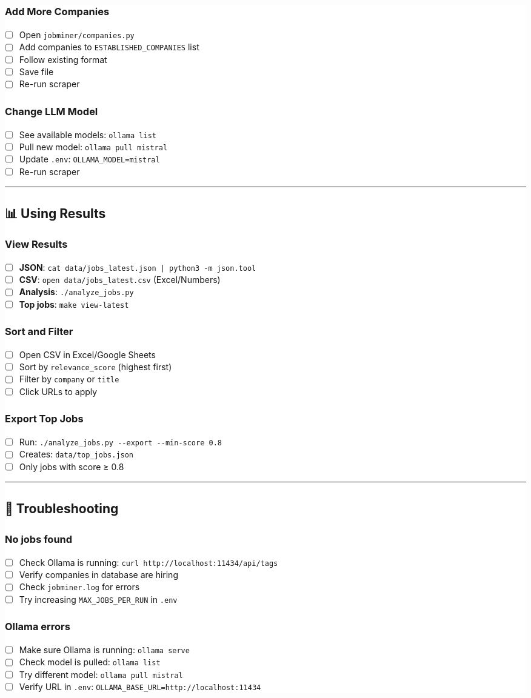 ### Add More Companies
- [ ] Open `jobminer/companies.py`
- [ ] Add companies to `ESTABLISHED_COMPANIES` list
- [ ] Follow existing format
- [ ] Save file
- [ ] Re-run scraper

### Change LLM Model
- [ ] See available models: `ollama list`
- [ ] Pull new model: `ollama pull mistral`
- [ ] Update `.env`: `OLLAMA_MODEL=mistral`
- [ ] Re-run scraper

---

## 📊 Using Results

### View Results
- [ ] **JSON**: `cat data/jobs_latest.json | python3 -m json.tool`
- [ ] **CSV**: `open data/jobs_latest.csv` (Excel/Numbers)
- [ ] **Analysis**: `./analyze_jobs.py`
- [ ] **Top jobs**: `make view-latest`

### Sort and Filter
- [ ] Open CSV in Excel/Google Sheets
- [ ] Sort by `relevance_score` (highest first)
- [ ] Filter by `company` or `title`
- [ ] Click URLs to apply

### Export Top Jobs
- [ ] Run: `./analyze_jobs.py --export --min-score 0.8`
- [ ] Creates: `data/top_jobs.json`
- [ ] Only jobs with score ≥ 0.8

---

## 🔧 Troubleshooting

### No jobs found
- [ ] Check Ollama is running: `curl http://localhost:11434/api/tags`
- [ ] Verify companies in database are hiring
- [ ] Check `jobminer.log` for errors
- [ ] Try increasing `MAX_JOBS_PER_RUN` in `.env`

### Ollama errors
- [ ] Make sure Ollama is running: `ollama serve`
- [ ] Check model is pulled: `ollama list`
- [ ] Try different model: `ollama pull mistral`
- [ ] Verify URL in `.env`: `OLLAMA_BASE_URL=http://localhost:11434`
